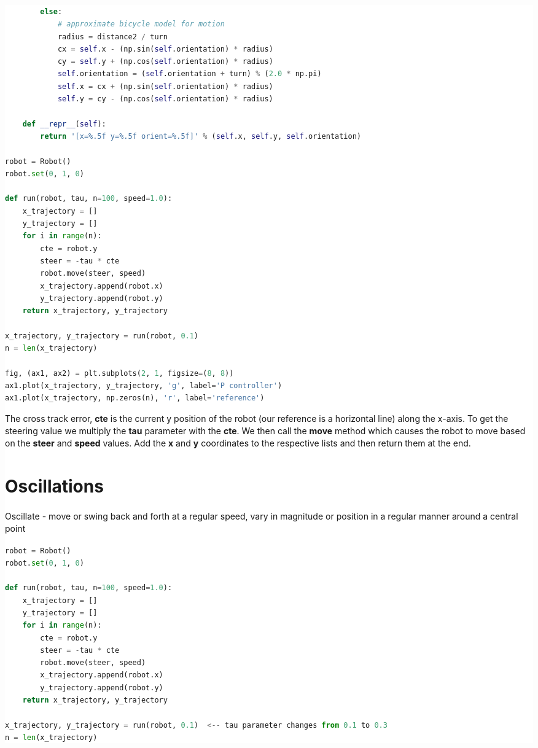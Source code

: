 ```python
        else:
            # approximate bicycle model for motion
            radius = distance2 / turn
            cx = self.x - (np.sin(self.orientation) * radius)
            cy = self.y + (np.cos(self.orientation) * radius)
            self.orientation = (self.orientation + turn) % (2.0 * np.pi)
            self.x = cx + (np.sin(self.orientation) * radius)
            self.y = cy - (np.cos(self.orientation) * radius)

    def __repr__(self):
        return '[x=%.5f y=%.5f orient=%.5f]' % (self.x, self.y, self.orientation)

robot = Robot()
robot.set(0, 1, 0)

def run(robot, tau, n=100, speed=1.0):
    x_trajectory = []
    y_trajectory = []
    for i in range(n):
        cte = robot.y
        steer = -tau * cte
        robot.move(steer, speed)
        x_trajectory.append(robot.x)
        y_trajectory.append(robot.y)
    return x_trajectory, y_trajectory
    
x_trajectory, y_trajectory = run(robot, 0.1)
n = len(x_trajectory)

fig, (ax1, ax2) = plt.subplots(2, 1, figsize=(8, 8))
ax1.plot(x_trajectory, y_trajectory, 'g', label='P controller')
ax1.plot(x_trajectory, np.zeros(n), 'r', label='reference')
```

The cross track error, **cte** is the current y position of the robot (our reference is a horizontal line) along the x-axis. To get the steering value we multiply the **tau** parameter with the **cte**. We then call the **move** method which causes the robot to move based on the **steer** and **speed** values. Add the **x** and **y** coordinates to the respective lists and then return them at the end.

# Oscillations

Oscillate - move or swing back and forth at a regular speed, vary in magnitude or position in a regular manner around a central point

```python
robot = Robot()
robot.set(0, 1, 0)

def run(robot, tau, n=100, speed=1.0):
    x_trajectory = []
    y_trajectory = []
    for i in range(n):
        cte = robot.y
        steer = -tau * cte
        robot.move(steer, speed)
        x_trajectory.append(robot.x)
        y_trajectory.append(robot.y)
    return x_trajectory, y_trajectory
    
x_trajectory, y_trajectory = run(robot, 0.1)  <-- tau parameter changes from 0.1 to 0.3
n = len(x_trajectory)
```

